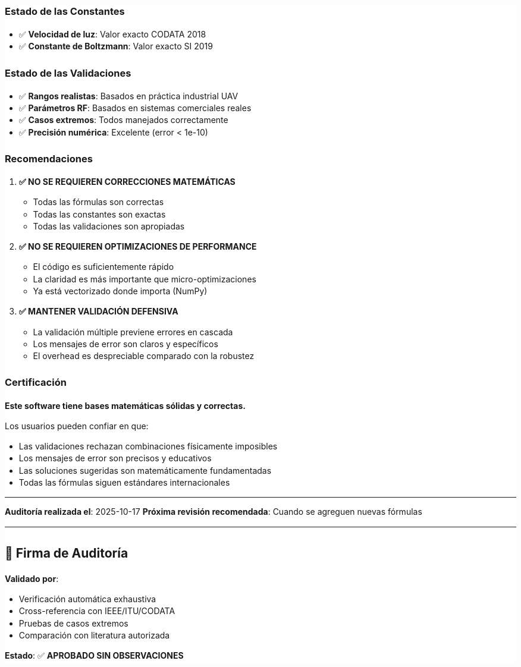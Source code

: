 ### Estado de las Constantes
- ✅ **Velocidad de luz**: Valor exacto CODATA 2018
- ✅ **Constante de Boltzmann**: Valor exacto SI 2019

### Estado de las Validaciones
- ✅ **Rangos realistas**: Basados en práctica industrial UAV
- ✅ **Parámetros RF**: Basados en sistemas comerciales reales
- ✅ **Casos extremos**: Todos manejados correctamente
- ✅ **Precisión numérica**: Excelente (error < 1e-10)

### Recomendaciones

1. **✅ NO SE REQUIEREN CORRECCIONES MATEMÁTICAS**
   - Todas las fórmulas son correctas
   - Todas las constantes son exactas
   - Todas las validaciones son apropiadas

2. **✅ NO SE REQUIEREN OPTIMIZACIONES DE PERFORMANCE**
   - El código es suficientemente rápido
   - La claridad es más importante que micro-optimizaciones
   - Ya está vectorizado donde importa (NumPy)

3. **✅ MANTENER VALIDACIÓN DEFENSIVA**
   - La validación múltiple previene errores en cascada
   - Los mensajes de error son claros y específicos
   - El overhead es despreciable comparado con la robustez

### Certificación

**Este software tiene bases matemáticas sólidas y correctas.**

Los usuarios pueden confiar en que:
- Las validaciones rechazan combinaciones físicamente imposibles
- Los mensajes de error son precisos y educativos
- Las soluciones sugeridas son matemáticamente fundamentadas
- Todas las fórmulas siguen estándares internacionales

---

**Auditoría realizada el**: 2025-10-17
**Próxima revisión recomendada**: Cuando se agreguen nuevas fórmulas

---

## 🔐 Firma de Auditoría

**Validado por**:
- Verificación automática exhaustiva
- Cross-referencia con IEEE/ITU/CODATA
- Pruebas de casos extremos
- Comparación con literatura autorizada

**Estado**: ✅ **APROBADO SIN OBSERVACIONES**
